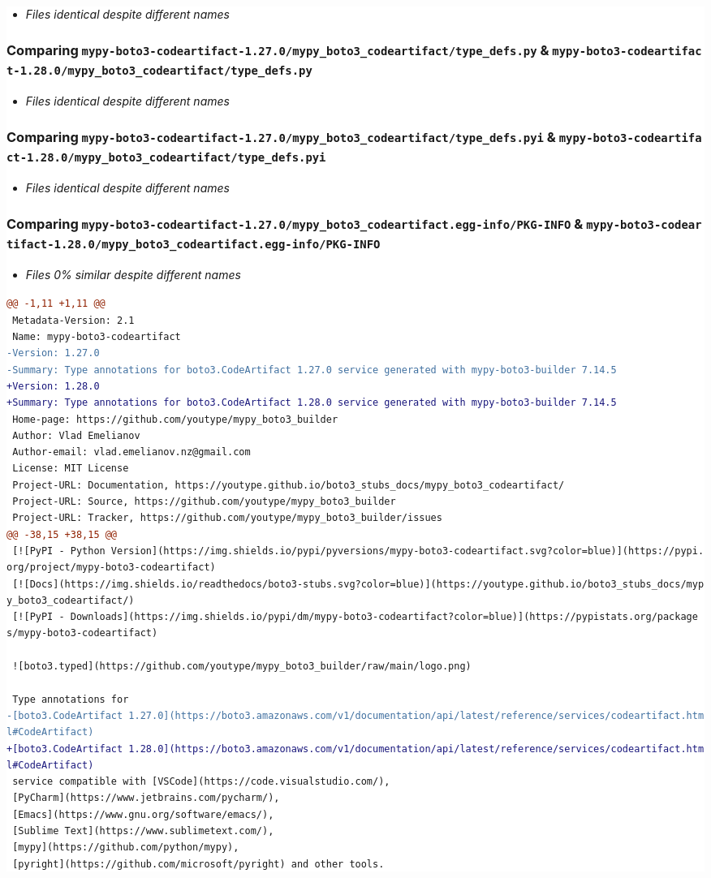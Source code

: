  * *Files identical despite different names*

### Comparing `mypy-boto3-codeartifact-1.27.0/mypy_boto3_codeartifact/type_defs.py` & `mypy-boto3-codeartifact-1.28.0/mypy_boto3_codeartifact/type_defs.py`

 * *Files identical despite different names*

### Comparing `mypy-boto3-codeartifact-1.27.0/mypy_boto3_codeartifact/type_defs.pyi` & `mypy-boto3-codeartifact-1.28.0/mypy_boto3_codeartifact/type_defs.pyi`

 * *Files identical despite different names*

### Comparing `mypy-boto3-codeartifact-1.27.0/mypy_boto3_codeartifact.egg-info/PKG-INFO` & `mypy-boto3-codeartifact-1.28.0/mypy_boto3_codeartifact.egg-info/PKG-INFO`

 * *Files 0% similar despite different names*

```diff
@@ -1,11 +1,11 @@
 Metadata-Version: 2.1
 Name: mypy-boto3-codeartifact
-Version: 1.27.0
-Summary: Type annotations for boto3.CodeArtifact 1.27.0 service generated with mypy-boto3-builder 7.14.5
+Version: 1.28.0
+Summary: Type annotations for boto3.CodeArtifact 1.28.0 service generated with mypy-boto3-builder 7.14.5
 Home-page: https://github.com/youtype/mypy_boto3_builder
 Author: Vlad Emelianov
 Author-email: vlad.emelianov.nz@gmail.com
 License: MIT License
 Project-URL: Documentation, https://youtype.github.io/boto3_stubs_docs/mypy_boto3_codeartifact/
 Project-URL: Source, https://github.com/youtype/mypy_boto3_builder
 Project-URL: Tracker, https://github.com/youtype/mypy_boto3_builder/issues
@@ -38,15 +38,15 @@
 [![PyPI - Python Version](https://img.shields.io/pypi/pyversions/mypy-boto3-codeartifact.svg?color=blue)](https://pypi.org/project/mypy-boto3-codeartifact)
 [![Docs](https://img.shields.io/readthedocs/boto3-stubs.svg?color=blue)](https://youtype.github.io/boto3_stubs_docs/mypy_boto3_codeartifact/)
 [![PyPI - Downloads](https://img.shields.io/pypi/dm/mypy-boto3-codeartifact?color=blue)](https://pypistats.org/packages/mypy-boto3-codeartifact)
 
 ![boto3.typed](https://github.com/youtype/mypy_boto3_builder/raw/main/logo.png)
 
 Type annotations for
-[boto3.CodeArtifact 1.27.0](https://boto3.amazonaws.com/v1/documentation/api/latest/reference/services/codeartifact.html#CodeArtifact)
+[boto3.CodeArtifact 1.28.0](https://boto3.amazonaws.com/v1/documentation/api/latest/reference/services/codeartifact.html#CodeArtifact)
 service compatible with [VSCode](https://code.visualstudio.com/),
 [PyCharm](https://www.jetbrains.com/pycharm/),
 [Emacs](https://www.gnu.org/software/emacs/),
 [Sublime Text](https://www.sublimetext.com/),
 [mypy](https://github.com/python/mypy),
 [pyright](https://github.com/microsoft/pyright) and other tools.
```
